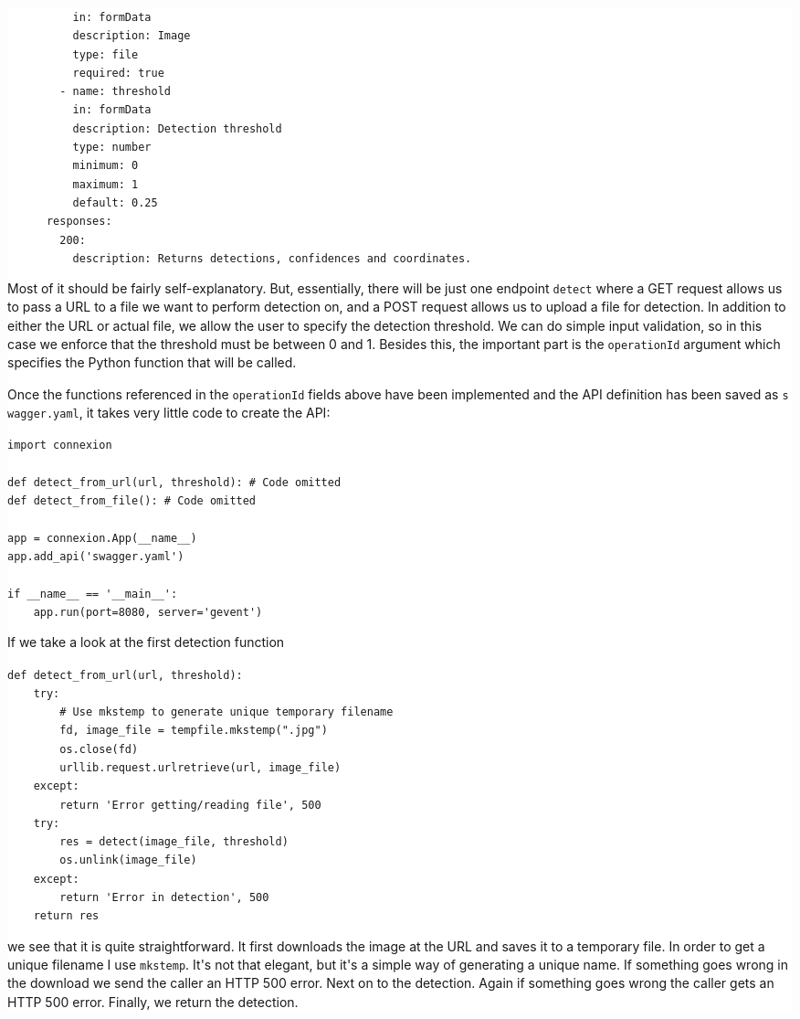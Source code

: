 ```{yaml}
          in: formData
          description: Image
          type: file
          required: true
        - name: threshold
          in: formData
          description: Detection threshold
          type: number
          minimum: 0
          maximum: 1
          default: 0.25
      responses:
        200:
          description: Returns detections, confidences and coordinates.
```

Most of it should be fairly self-explanatory. But, essentially, there will be just one endpoint `detect` where a GET request allows us to pass a URL to a file we want to perform detection on, and a POST request allows us to upload a file for detection. In addition to either the URL or actual file, we allow the user to specify the detection threshold. We can do simple input validation, so in this case we enforce that the threshold must be between 0 and 1. Besides this, the important part is the `operationId` argument which specifies the Python function that will be called.

Once the functions referenced in the `operationId` fields above have been implemented and the API definition has been saved as `swagger.yaml`, it takes very little code to create the API:

```{python}
import connexion

def detect_from_url(url, threshold): # Code omitted
def detect_from_file(): # Code omitted

app = connexion.App(__name__)
app.add_api('swagger.yaml')

if __name__ == '__main__':
    app.run(port=8080, server='gevent')
```

If we take a look at the first detection function

```{python}
def detect_from_url(url, threshold):
    try:
        # Use mkstemp to generate unique temporary filename
        fd, image_file = tempfile.mkstemp(".jpg")
        os.close(fd)
        urllib.request.urlretrieve(url, image_file)
    except:
        return 'Error getting/reading file', 500
    try:
        res = detect(image_file, threshold)
        os.unlink(image_file)
    except:
        return 'Error in detection', 500
    return res
```
we see that it is quite straightforward. It first downloads the image at the URL and saves it to a temporary file. In order to get a unique filename I use `mkstemp`. It's not that elegant, but it's a simple way of generating a unique name. If something goes wrong in the download we send the caller an HTTP 500 error. Next on to the detection. Again if something goes wrong the caller gets an HTTP 500 error. Finally, we return the detection.
